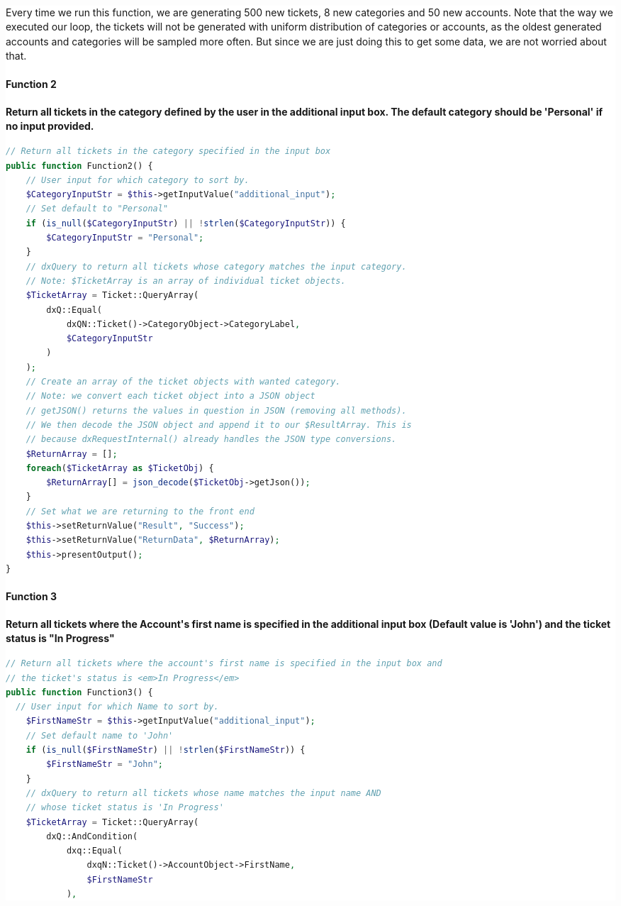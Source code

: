 Every time we run this function, we are generating 500 new tickets, 8 new categories and 50 new accounts. Note that the way we executed our loop, the tickets will not be generated with uniform distribution of categories or accounts, as the oldest generated accounts and categories will be sampled more often. But since we are just doing this to get some data, we are not worried about that.

#### Function 2

<strong>Return all tickets in the category defined by the user in the additional input box. The default category should be 'Personal' if no input provided. </strong>

```php
// Return all tickets in the category specified in the input box
public function Function2() {
    // User input for which category to sort by.
    $CategoryInputStr = $this->getInputValue("additional_input");
    // Set default to "Personal"
    if (is_null($CategoryInputStr) || !strlen($CategoryInputStr)) {
        $CategoryInputStr = "Personal";
    }
    // dxQuery to return all tickets whose category matches the input category.
    // Note: $TicketArray is an array of individual ticket objects.
    $TicketArray = Ticket::QueryArray(
        dxQ::Equal(
            dxQN::Ticket()->CategoryObject->CategoryLabel,
            $CategoryInputStr
        )
    );
    // Create an array of the ticket objects with wanted category.
    // Note: we convert each ticket object into a JSON object
    // getJSON() returns the values in question in JSON (removing all methods).
    // We then decode the JSON object and append it to our $ResultArray. This is
    // because dxRequestInternal() already handles the JSON type conversions.
    $ReturnArray = [];
    foreach($TicketArray as $TicketObj) {
        $ReturnArray[] = json_decode($TicketObj->getJson());
    }
    // Set what we are returning to the front end
    $this->setReturnValue("Result", "Success");
    $this->setReturnValue("ReturnData", $ReturnArray);
    $this->presentOutput();
}
```

#### Function 3

<strong>Return all tickets where the Account's first name is specified in the additional input box (Default value is 'John') and the ticket status is "In Progress" </strong>

```php
// Return all tickets where the account's first name is specified in the input box and
// the ticket's status is <em>In Progress</em>
public function Function3() {
  // User input for which Name to sort by.
    $FirstNameStr = $this->getInputValue("additional_input");
    // Set default name to 'John'
    if (is_null($FirstNameStr) || !strlen($FirstNameStr)) {
        $FirstNameStr = "John";
    }
    // dxQuery to return all tickets whose name matches the input name AND
    // whose ticket status is 'In Progress'
    $TicketArray = Ticket::QueryArray(
        dxQ::AndCondition(
            dxq::Equal(
                dxqN::Ticket()->AccountObject->FirstName,
                $FirstNameStr
            ),
```